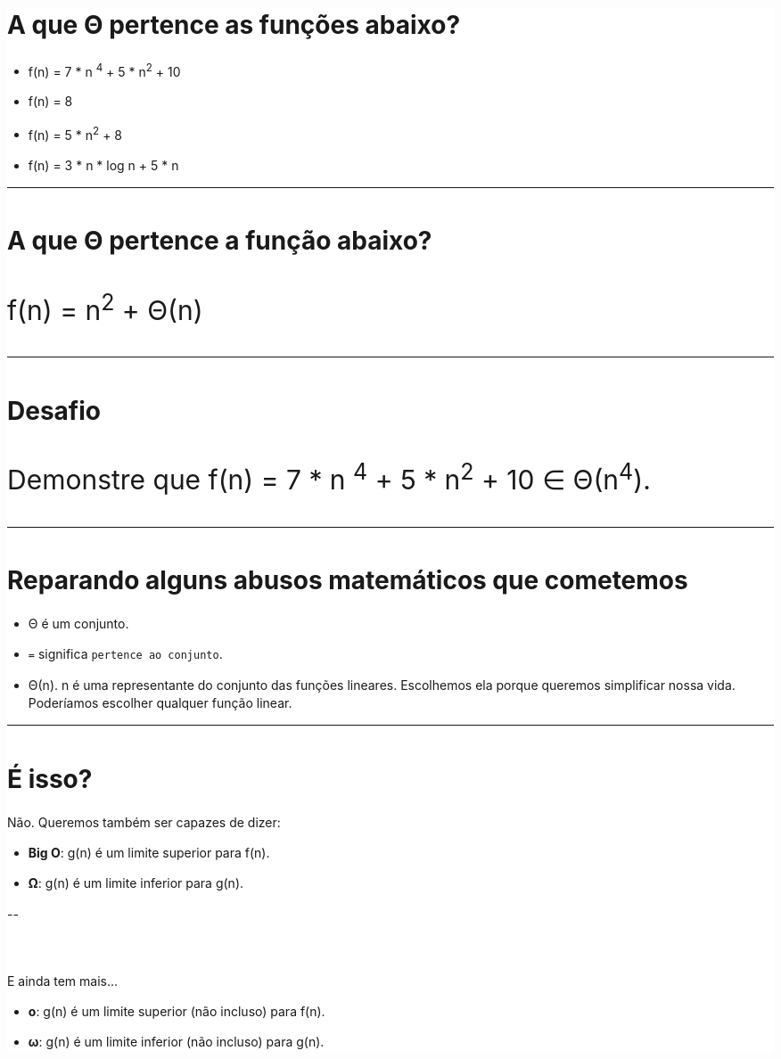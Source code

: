 
# A que &Theta; pertence as funções abaixo?

- <p>f(n) = 7 * n <sup>4</sup> + 5 * n<sup>2</sup> + 10</p>
- <p>f(n) = 8 </p>
- <p>f(n) = 5 * n<sup>2</sup> + 8</p>
- <p>f(n) = 3 * n * log n + 5 * n</p>


---

# A que &Theta; pertence a função abaixo?

<p style="font-size:30px"> f(n) = n<sup>2</sup> + &Theta;(n) </p>


---
# Desafio

<p style="font-size:30px">Demonstre que f(n) = 7 * n <sup>4</sup> + 5 * n<sup>2</sup> + 10 &in; &Theta;(n<sup>4</sup>).</p>

---
# Reparando alguns abusos matemáticos que cometemos


- &Theta; é um conjunto.

- `=` significa `pertence ao conjunto`.

- &Theta;(n). n é uma representante do conjunto das funções lineares. Escolhemos ela porque queremos simplificar nossa vida. Poderíamos escolher qualquer função linear.

---

# É isso?

Não. Queremos também ser capazes de dizer:

- <b>Big O</b>: g(n) é um limite superior para f(n). 

- <b>&Omega;</b>: g(n) é um limite inferior para g(n).

--

<br>
<br>
E ainda tem mais...

- <b>o</b>: g(n) é um limite superior (não incluso) para f(n). 

- <b>&omega;</b>: g(n) é um limite inferior (não incluso) para g(n).
